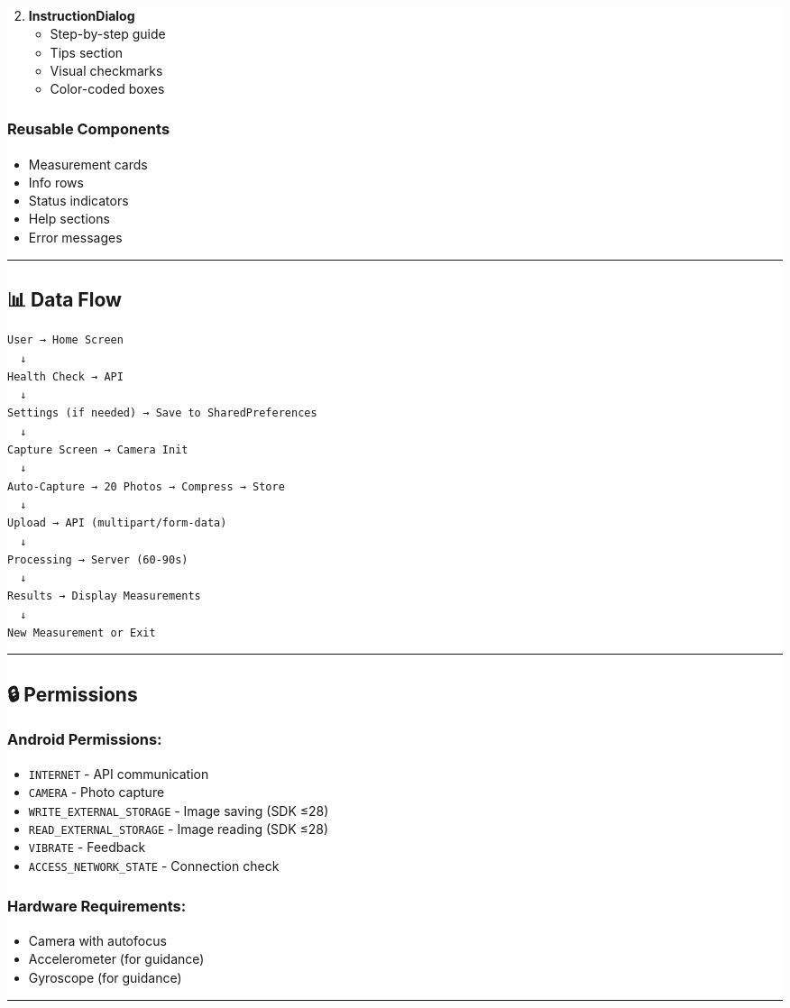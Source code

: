 2. **InstructionDialog**
   - Step-by-step guide
   - Tips section
   - Visual checkmarks
   - Color-coded boxes

### Reusable Components
- Measurement cards
- Info rows
- Status indicators
- Help sections
- Error messages

---

## 📊 Data Flow

```
User → Home Screen
  ↓
Health Check → API
  ↓
Settings (if needed) → Save to SharedPreferences
  ↓
Capture Screen → Camera Init
  ↓
Auto-Capture → 20 Photos → Compress → Store
  ↓
Upload → API (multipart/form-data)
  ↓
Processing → Server (60-90s)
  ↓
Results → Display Measurements
  ↓
New Measurement or Exit
```

---

## 🔒 Permissions

### Android Permissions:
- `INTERNET` - API communication
- `CAMERA` - Photo capture
- `WRITE_EXTERNAL_STORAGE` - Image saving (SDK ≤28)
- `READ_EXTERNAL_STORAGE` - Image reading (SDK ≤28)
- `VIBRATE` - Feedback
- `ACCESS_NETWORK_STATE` - Connection check

### Hardware Requirements:
- Camera with autofocus
- Accelerometer (for guidance)
- Gyroscope (for guidance)

---